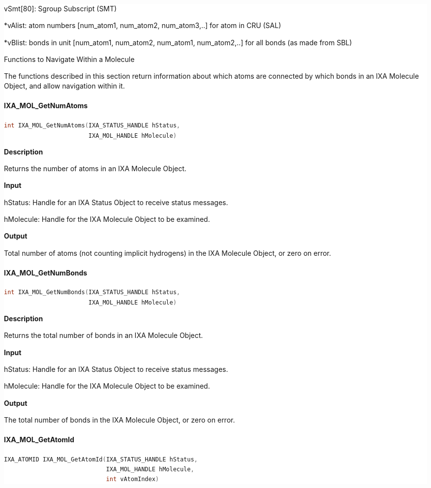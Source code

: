 vSmt[80]: Sgroup Subscript (SMT)      

*vAlist: atom numbers [num_atom1, num_atom2, num_atom3,..] for atom in CRU (SAL)

*vBlist: bonds in unit [num_atom1, num_atom2, num_atom1, num_atom2,..] for all bonds (as made from SBL)   

 

Functions to Navigate Within a Molecule

The functions described in this section return information about which atoms are connected by which bonds in an IXA Molecule Object, and allow navigation within it. 

#### IXA_MOL_GetNumAtoms

```c
int IXA_MOL_GetNumAtoms(IXA_STATUS_HANDLE hStatus,
                        IXA_MOL_HANDLE hMolecule)
```

**Description**

Returns the number of atoms in an IXA Molecule Object.

**Input**

hStatus: Handle for an IXA Status Object to receive status messages.

hMolecule: Handle for the IXA Molecule Object to be examined.

**Output**

Total number of atoms (not counting implicit hydrogens) in the IXA Molecule Object, or zero on error. 

#### IXA_MOL_GetNumBonds 

```c
int IXA_MOL_GetNumBonds(IXA_STATUS_HANDLE hStatus,
                        IXA_MOL_HANDLE hMolecule)
```

**Description**

Returns the total number of bonds in an IXA Molecule Object.

**Input**

hStatus: Handle for an IXA Status Object to receive status messages.

hMolecule: Handle for the IXA Molecule Object to be examined.

**Output**

The total number of bonds in the IXA Molecule Object, or zero on error.

#### IXA_MOL_GetAtomId

```c
IXA_ATOMID IXA_MOL_GetAtomId(IXA_STATUS_HANDLE hStatus,
                             IXA_MOL_HANDLE hMolecule,
                             int vAtomIndex)
```
